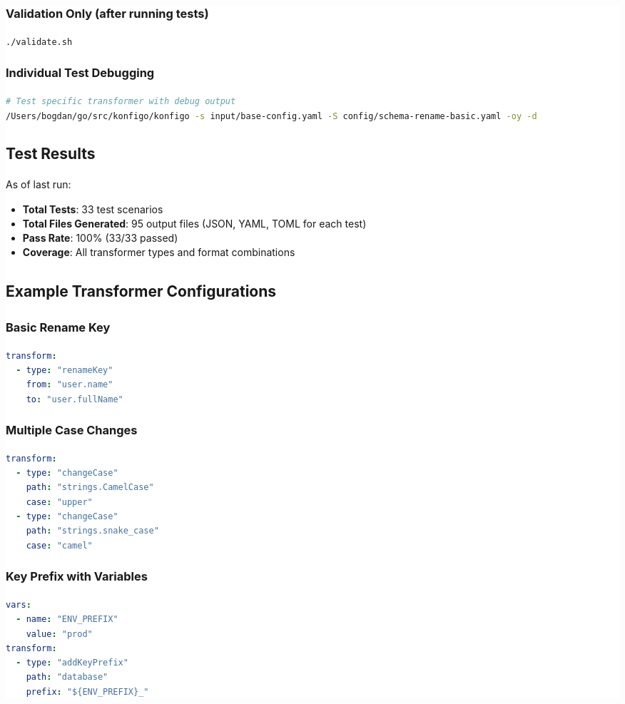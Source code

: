 ### Validation Only (after running tests)
```bash
./validate.sh
```

### Individual Test Debugging
```bash
# Test specific transformer with debug output
/Users/bogdan/go/src/konfigo/konfigo -s input/base-config.yaml -S config/schema-rename-basic.yaml -oy -d
```

## Test Results

As of last run:
- **Total Tests**: 33 test scenarios
- **Total Files Generated**: 95 output files (JSON, YAML, TOML for each test)
- **Pass Rate**: 100% (33/33 passed)
- **Coverage**: All transformer types and format combinations

## Example Transformer Configurations

### Basic Rename Key
```yaml
transform:
  - type: "renameKey"
    from: "user.name"
    to: "user.fullName"
```

### Multiple Case Changes
```yaml
transform:
  - type: "changeCase"
    path: "strings.CamelCase"
    case: "upper"
  - type: "changeCase"
    path: "strings.snake_case"
    case: "camel"
```

### Key Prefix with Variables
```yaml
vars:
  - name: "ENV_PREFIX"
    value: "prod"
transform:
  - type: "addKeyPrefix"
    path: "database"
    prefix: "${ENV_PREFIX}_"
```
